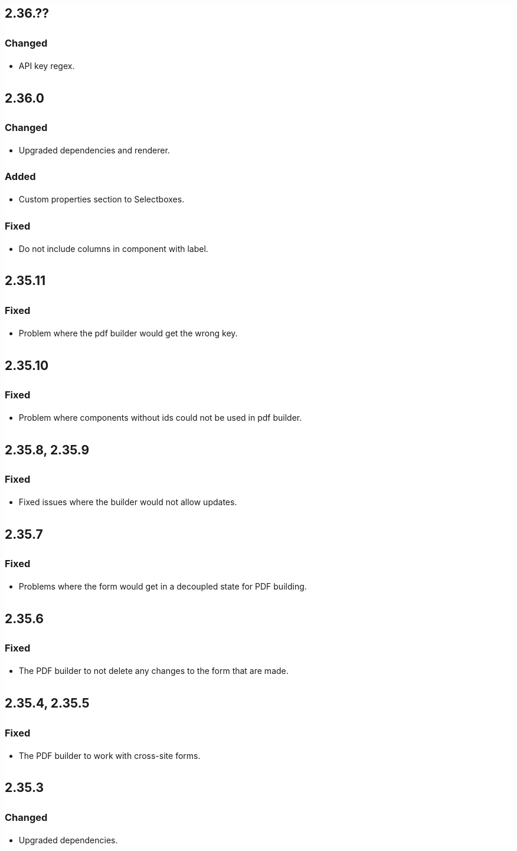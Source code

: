 ## 2.36.??
### Changed
 - API key regex.

## 2.36.0
### Changed
 - Upgraded dependencies and renderer.

### Added
 - Custom properties section to Selectboxes.

### Fixed
 - Do not include columns in component with label.

## 2.35.11
### Fixed
 - Problem where the pdf builder would get the wrong key.

## 2.35.10
### Fixed
 - Problem where components without ids could not be used in pdf builder.

## 2.35.8, 2.35.9
### Fixed
 - Fixed issues where the builder would not allow updates.

## 2.35.7
### Fixed
 - Problems where the form would get in a decoupled state for PDF building.

## 2.35.6
### Fixed
 - The PDF builder to not delete any changes to the form that are made.

## 2.35.4, 2.35.5
### Fixed
 - The PDF builder to work with cross-site forms.

## 2.35.3
### Changed
 - Upgraded dependencies.
